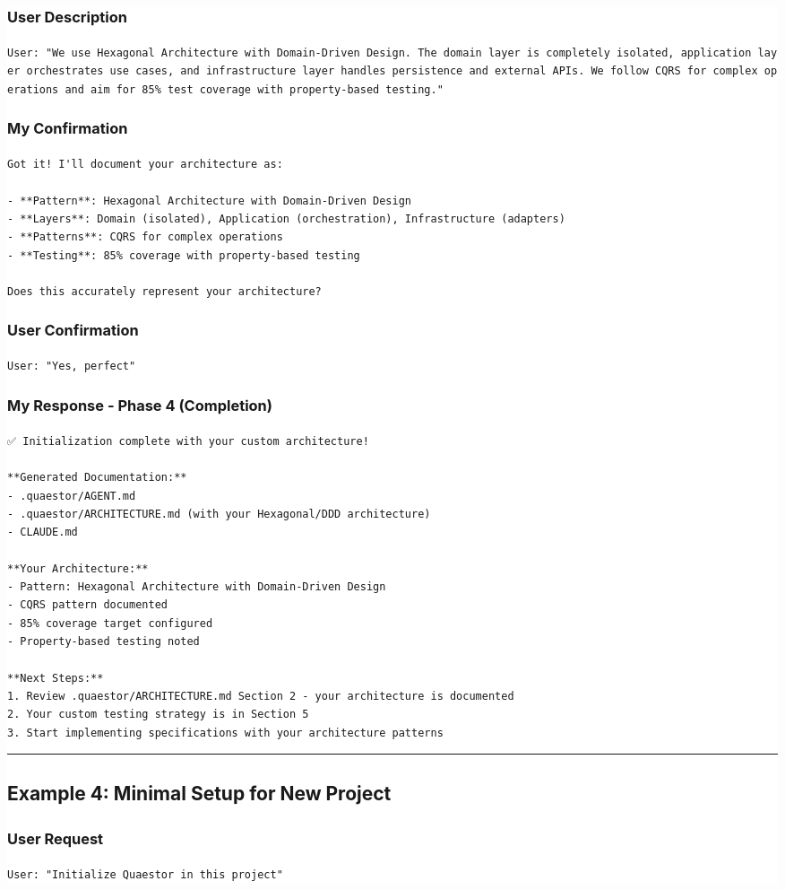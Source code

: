 ### User Description
```
User: "We use Hexagonal Architecture with Domain-Driven Design. The domain layer is completely isolated, application layer orchestrates use cases, and infrastructure layer handles persistence and external APIs. We follow CQRS for complex operations and aim for 85% test coverage with property-based testing."
```

### My Confirmation
```
Got it! I'll document your architecture as:

- **Pattern**: Hexagonal Architecture with Domain-Driven Design
- **Layers**: Domain (isolated), Application (orchestration), Infrastructure (adapters)
- **Patterns**: CQRS for complex operations
- **Testing**: 85% coverage with property-based testing

Does this accurately represent your architecture?
```

### User Confirmation
```
User: "Yes, perfect"
```

### My Response - Phase 4 (Completion)
```
✅ Initialization complete with your custom architecture!

**Generated Documentation:**
- .quaestor/AGENT.md
- .quaestor/ARCHITECTURE.md (with your Hexagonal/DDD architecture)
- CLAUDE.md

**Your Architecture:**
- Pattern: Hexagonal Architecture with Domain-Driven Design
- CQRS pattern documented
- 85% coverage target configured
- Property-based testing noted

**Next Steps:**
1. Review .quaestor/ARCHITECTURE.md Section 2 - your architecture is documented
2. Your custom testing strategy is in Section 5
3. Start implementing specifications with your architecture patterns
```

---

## Example 4: Minimal Setup for New Project

### User Request
```
User: "Initialize Quaestor in this project"
```
